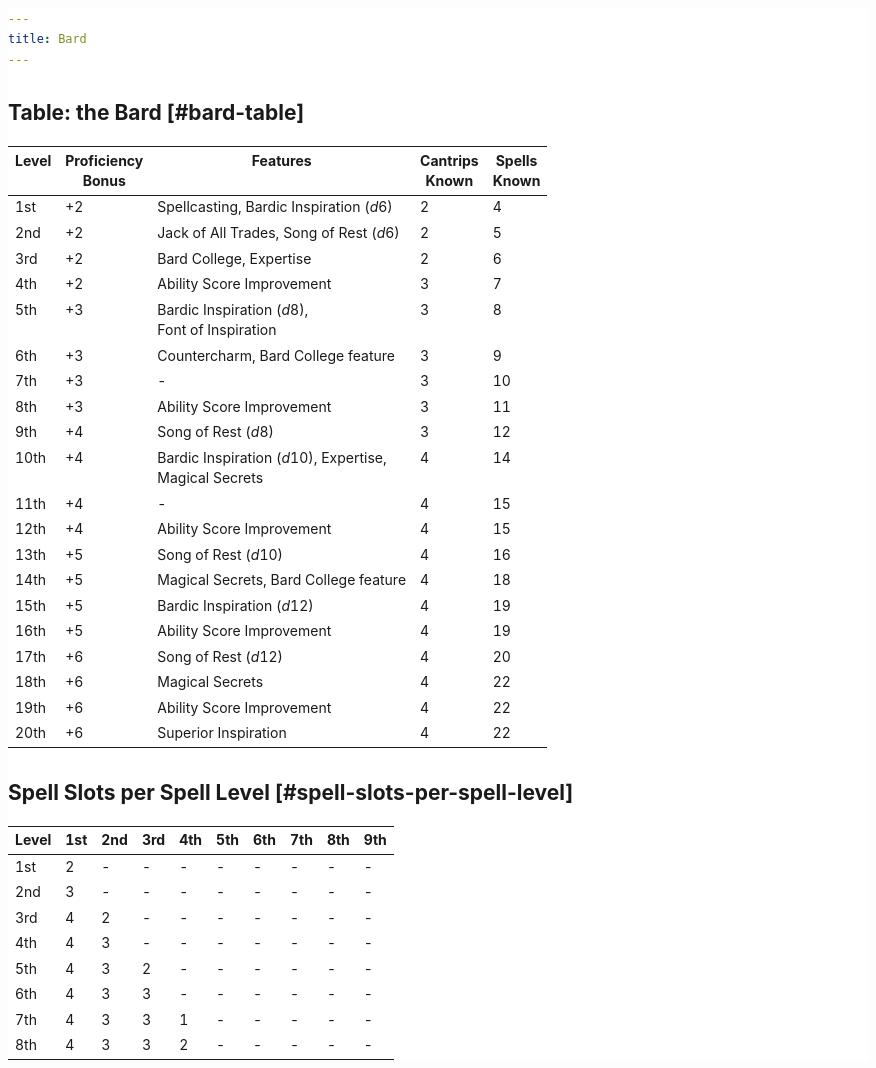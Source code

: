 ```yaml
---
title: Bard
---
```


## Table: the Bard [#bard-table]

| Level | Proficiency <br/> Bonus | Features                                                     | Cantrips <br/> Known | Spells <br/> Known |
| ----- | ----------------------- | ------------------------------------------------------------ | -------------------- | ------------------ |
| 1st   | +2                      | Spellcasting, Bardic Inspiration ($d6$)                      | 2                    | 4                  |
| 2nd   | +2                      | Jack of All Trades, Song of Rest ($d6$)                      | 2                    | 5                  |
| 3rd   | +2                      | Bard College, Expertise                                      | 2                    | 6                  |
| 4th   | +2                      | Ability Score Improvement                                    | 3                    | 7                  |
| 5th   | +3                      | Bardic Inspiration ($d8$), <br/> Font of Inspiration         | 3                    | 8                  |
| 6th   | +3                      | Countercharm, Bard College feature                           | 3                    | 9                  |
| 7th   | +3                      | -                                                            | 3                    | 10                 |
| 8th   | +3                      | Ability Score Improvement                                    | 3                    | 11                 |
| 9th   | +4                      | Song of Rest ($d8$)                                          | 3                    | 12                 |
| 10th  | +4                      | Bardic Inspiration ($d10$), Expertise, <br/> Magical Secrets | 4                    | 14                 |
| 11th  | +4                      | -                                                            | 4                    | 15                 |
| 12th  | +4                      | Ability Score Improvement                                    | 4                    | 15                 |
| 13th  | +5                      | Song of Rest ($d10$)                                         | 4                    | 16                 |
| 14th  | +5                      | Magical Secrets, Bard College feature                        | 4                    | 18                 |
| 15th  | +5                      | Bardic Inspiration ($d12$)                                   | 4                    | 19                 |
| 16th  | +5                      | Ability Score Improvement                                    | 4                    | 19                 |
| 17th  | +6                      | Song of Rest ($d12$)                                         | 4                    | 20                 |
| 18th  | +6                      | Magical Secrets                                              | 4                    | 22                 |
| 19th  | +6                      | Ability Score Improvement                                    | 4                    | 22                 |
| 20th  | +6                      | Superior Inspiration                                         | 4                    | 22                 |

## Spell Slots per Spell Level [#spell-slots-per-spell-level]

| Level | 1st | 2nd | 3rd | 4th | 5th | 6th | 7th | 8th | 9th |
| ----- | --- | --- | --- | --- | --- | --- | --- | --- | --- |
| 1st   | 2   | -   | -   | -   | -   | -   | -   | -   | -   |
| 2nd   | 3   | -   | -   | -   | -   | -   | -   | -   | -   |
| 3rd   | 4   | 2   | -   | -   | -   | -   | -   | -   | -   |
| 4th   | 4   | 3   | -   | -   | -   | -   | -   | -   | -   |
| 5th   | 4   | 3   | 2   | -   | -   | -   | -   | -   | -   |
| 6th   | 4   | 3   | 3   | -   | -   | -   | -   | -   | -   |
| 7th   | 4   | 3   | 3   | 1   | -   | -   | -   | -   | -   |
| 8th   | 4   | 3   | 3   | 2   | -   | -   | -   | -   | -   |